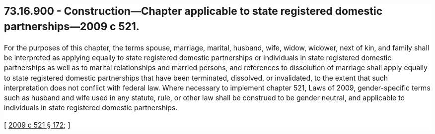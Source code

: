 ## 73.16.900 - Construction—Chapter applicable to state registered domestic partnerships—2009 c 521.
For the purposes of this chapter, the terms spouse, marriage, marital, husband, wife, widow, widower, next of kin, and family shall be interpreted as applying equally to state registered domestic partnerships or individuals in state registered domestic partnerships as well as to marital relationships and married persons, and references to dissolution of marriage shall apply equally to state registered domestic partnerships that have been terminated, dissolved, or invalidated, to the extent that such interpretation does not conflict with federal law. Where necessary to implement chapter 521, Laws of 2009, gender-specific terms such as husband and wife used in any statute, rule, or other law shall be construed to be gender neutral, and applicable to individuals in state registered domestic partnerships.

\[ [2009 c 521 § 172](http://lawfilesext.leg.wa.gov/biennium/2009-10/Pdf/Bills/Session%20Laws/Senate/5688-S2.SL.pdf?cite=2009%20c%20521%20§%20172); \]

